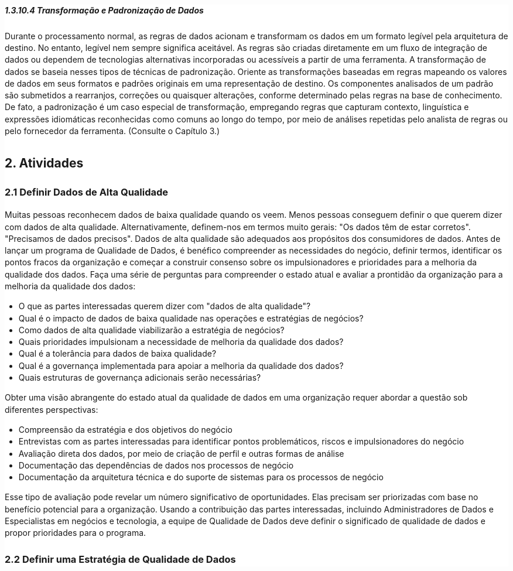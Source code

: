 ##### 1.3.10.4 Transformação e Padronização de Dados

Durante o processamento normal, as regras de dados acionam e transformam os dados em um formato legível pela arquitetura de destino. No entanto, legível nem sempre significa aceitável. As regras são criadas diretamente em um fluxo de integração de dados ou dependem de tecnologias alternativas incorporadas ou acessíveis a partir de uma ferramenta. A transformação de dados se baseia nesses tipos de técnicas de padronização. Oriente as transformações baseadas em regras mapeando os valores de dados em seus formatos e padrões originais em uma representação de destino. Os componentes analisados ​​de um padrão são submetidos a rearranjos, correções ou quaisquer alterações, conforme determinado pelas regras na base de conhecimento. De fato, a padronização é um caso especial de transformação, empregando regras que capturam contexto, linguística e expressões idiomáticas reconhecidas como comuns ao longo do tempo, por meio de análises repetidas pelo analista de regras ou pelo fornecedor da ferramenta. (Consulte o Capítulo 3.)

## 2. Atividades

### 2.1 Definir Dados de Alta Qualidade

Muitas pessoas reconhecem dados de baixa qualidade quando os veem. Menos pessoas conseguem definir o que querem dizer com dados de alta qualidade. Alternativamente, definem-nos em termos muito gerais: "Os dados têm de estar corretos". "Precisamos de dados precisos". Dados de alta qualidade são adequados aos propósitos dos consumidores de dados. Antes de lançar um programa de Qualidade de Dados, é benéfico compreender as necessidades do negócio, definir termos, identificar os pontos fracos da organização e começar a construir consenso sobre os impulsionadores e prioridades para a melhoria da qualidade dos dados. Faça uma série de perguntas para compreender o estado atual e avaliar a prontidão da organização para a melhoria da qualidade dos dados:

* O que as partes interessadas querem dizer com "dados de alta qualidade"?
* Qual é o impacto de dados de baixa qualidade nas operações e estratégias de negócios?
* Como dados de alta qualidade viabilizarão a estratégia de negócios?
* Quais prioridades impulsionam a necessidade de melhoria da qualidade dos dados?
* Qual é a tolerância para dados de baixa qualidade?
* Qual é a governança implementada para apoiar a melhoria da qualidade dos dados?
* Quais estruturas de governança adicionais serão necessárias?

Obter uma visão abrangente do estado atual da qualidade de dados em uma organização requer abordar a questão sob diferentes perspectivas:

* Compreensão da estratégia e dos objetivos do negócio
* Entrevistas com as partes interessadas para identificar pontos problemáticos, riscos e impulsionadores do negócio
* Avaliação direta dos dados, por meio de criação de perfil e outras formas de análise
* Documentação das dependências de dados nos processos de negócio
* Documentação da arquitetura técnica e do suporte de sistemas para os processos de negócio

Esse tipo de avaliação pode revelar um número significativo de oportunidades. Elas precisam ser priorizadas com base no benefício potencial para a organização. Usando a contribuição das partes interessadas, incluindo Administradores de Dados e Especialistas em negócios e tecnologia, a equipe de Qualidade de Dados deve definir o significado de qualidade de dados e propor prioridades para o programa.

### 2.2 Definir uma Estratégia de Qualidade de Dados

